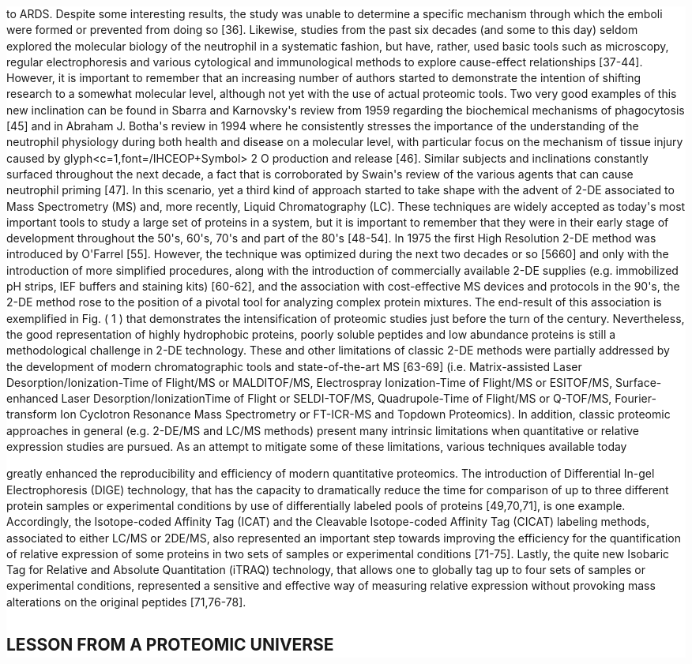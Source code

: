 

to  ARDS.  Despite  some  interesting  results,  the  study  was unable to determine a specific mechanism through which the emboli were formed or prevented from doing so [36]. Likewise,  studies  from  the  past  six  decades  (and  some  to  this day)  seldom  explored  the  molecular  biology  of  the  neutrophil in a systematic fashion, but have, rather, used basic tools such as microscopy, regular electrophoresis and various cytological and immunological methods to explore cause-effect relationships [37-44]. However, it is important to remember that  an  increasing number of authors started  to demonstrate the  intention  of  shifting  research  to  a  somewhat  molecular level, although not yet with the use of actual proteomic tools. Two  very  good  examples  of  this  new  inclination  can  be found in Sbarra and Karnovsky's review from 1959 regarding the biochemical mechanisms of phagocytosis [45] and in Abraham  J.  Botha's  review  in  1994  where  he  consistently stresses  the  importance  of  the  understanding  of  the  neutrophil physiology during both health and disease on a molecular  level,  with  particular  focus  on  the  mechanism  of  tissue injury  caused  by glyph&lt;c=1,font=/IHCEOP+Symbol&gt; 2 O production  and  release  [46].  Similar subjects  and inclinations constantly surfaced throughout the next decade, a fact that is corroborated by Swain's review of the various agents that can cause neutrophil priming [47]. In this  scenario,  yet  a  third  kind  of  approach  started  to  take shape  with  the  advent  of  2-DE  associated  to  Mass  Spectrometry  (MS)  and,  more  recently,  Liquid  Chromatography (LC). These techniques are widely accepted as today's most important tools to study a large set of proteins  in a system, but it is  important to remember that they were in their early stage of development throughout the 50's, 60's, 70's and part of the 80's [48-54]. In 1975 the first High Resolution 2-DE method was introduced by O'Farrel [55]. However, the technique was optimized during the next two decades or so [5660] and only with the introduction of more simplified procedures, along with the introduction of commercially available 2-DE supplies (e.g.  immobilized pH strips, IEF buffers and staining kits) [60-62], and the association with cost-effective MS devices and protocols in the 90's, the 2-DE method rose to  the  position  of  a  pivotal  tool  for  analyzing  complex protein mixtures.  The end-result of this association is exemplified  in  Fig.  ( 1 )  that  demonstrates  the  intensification of proteomic studies just before the turn of the century. Nevertheless, the good representation of highly hydrophobic proteins, poorly soluble peptides and low abundance proteins is still a methodological  challenge  in  2-DE  technology.  These  and other limitations of classic 2-DE methods were partially addressed  by  the  development  of  modern  chromatographic tools  and  state-of-the-art  MS  [63-69]  (i.e.  Matrix-assisted Laser Desorption/Ionization-Time of Flight/MS or MALDITOF/MS, Electrospray Ionization-Time of Flight/MS or ESITOF/MS,  Surface-enhanced Laser Desorption/IonizationTime  of  Flight  or  SELDI-TOF/MS,  Quadrupole-Time  of Flight/MS  or  Q-TOF/MS,  Fourier-transform  Ion  Cyclotron Resonance  Mass  Spectrometry  or  FT-ICR-MS  and  Topdown Proteomics). In addition, classic proteomic approaches in general  (e.g.  2-DE/MS  and  LC/MS  methods)  present many intrinsic  limitations  when  quantitative  or  relative  expression studies are pursued. As an attempt to mitigate some of these limitations, various techniques available today

greatly enhanced the reproducibility and efficiency of modern quantitative proteomics. The introduction of Differential In-gel  Electrophoresis  (DIGE)  technology,  that  has  the  capacity to dramatically reduce the time for comparison of up to three different protein samples or experimental conditions by use of differentially labeled pools of proteins [49,70,71], is one example. Accordingly, the Isotope-coded Affinity Tag (ICAT)  and  the  Cleavable  Isotope-coded  Affinity  Tag  (CICAT)  labeling  methods,  associated  to  either  LC/MS  or  2DE/MS, also represented an important step towards improving the efficiency for the quantification of relative expression of some proteins in two sets of samples or experimental conditions [71-75]. Lastly, the quite new Isobaric Tag for Relative  and  Absolute  Quantitation  (iTRAQ)  technology,  that allows one to globally tag up to four sets of samples or experimental  conditions,  represented  a  sensitive  and  effective way  of  measuring  relative  expression  without  provoking mass alterations on the original peptides [71,76-78].

## LESSON FROM A PROTEOMIC UNIVERSE
